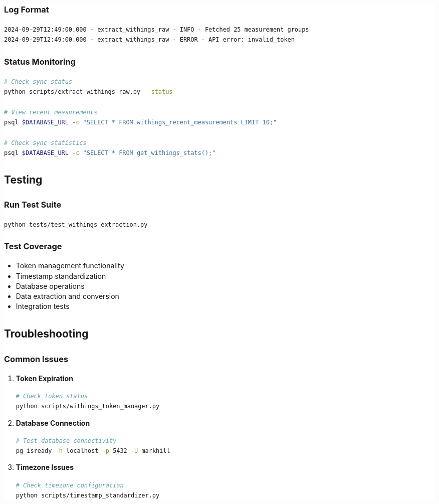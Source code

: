 ### Log Format
```
2024-09-29T12:49:00.000 - extract_withings_raw - INFO - Fetched 25 measurement groups
2024-09-29T12:49:00.000 - extract_withings_raw - ERROR - API error: invalid_token
```

### Status Monitoring

```bash
# Check sync status
python scripts/extract_withings_raw.py --status

# View recent measurements
psql $DATABASE_URL -c "SELECT * FROM withings_recent_measurements LIMIT 10;"

# Check sync statistics
psql $DATABASE_URL -c "SELECT * FROM get_withings_stats();"
```

## Testing

### Run Test Suite

```bash
python tests/test_withings_extraction.py
```

### Test Coverage
- Token management functionality
- Timestamp standardization
- Database operations
- Data extraction and conversion
- Integration tests

## Troubleshooting

### Common Issues

1. **Token Expiration**
   ```bash
   # Check token status
   python scripts/withings_token_manager.py
   ```

2. **Database Connection**
   ```bash
   # Test database connectivity
   pg_isready -h localhost -p 5432 -U markhill
   ```

3. **Timezone Issues**
   ```bash
   # Check timezone configuration
   python scripts/timestamp_standardizer.py
   ```
